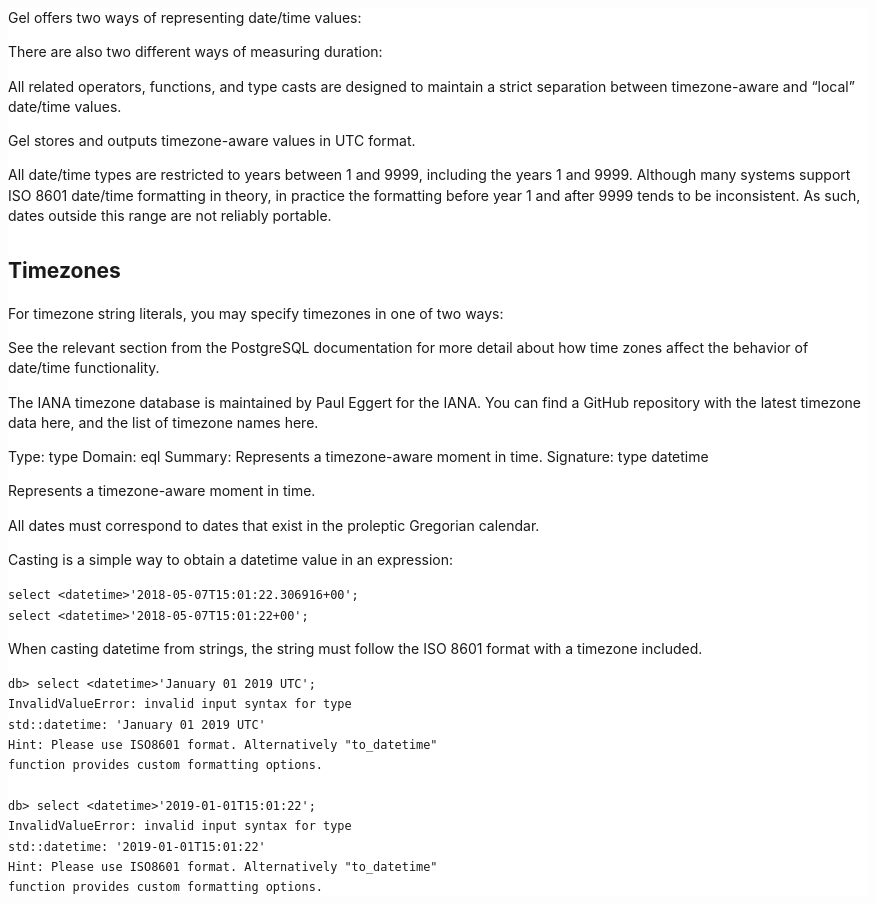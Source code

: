 Gel offers two ways of representing date/time values:

There are also two different ways of measuring duration:

All related operators, functions, and type casts are designed to maintain a strict separation between timezone-aware and “local” date/time values.

Gel stores and outputs timezone-aware values in UTC format.

All date/time types are restricted to years between 1 and 9999, including the years 1 and 9999. Although many systems support ISO 8601 date/time formatting in theory, in practice the formatting before year 1 and after 9999 tends to be inconsistent. As such, dates outside this range are not reliably portable.

## Timezones

For timezone string literals, you may specify timezones in one of two ways:

See the relevant section from the PostgreSQL documentation for more detail about how time zones affect the behavior of date/time functionality.

The IANA timezone database is maintained by Paul Eggert for the IANA. You can find a GitHub repository with the latest timezone data here, and the list of timezone names here.

Type: type
Domain: eql
Summary: Represents a timezone-aware moment in time.
Signature: type datetime


Represents a timezone-aware moment in time.

All dates must correspond to dates that exist in the proleptic Gregorian calendar.

Casting is a simple way to obtain a datetime value in an expression:

```edgeql
select <datetime>'2018-05-07T15:01:22.306916+00';
select <datetime>'2018-05-07T15:01:22+00';
```

When casting datetime from strings, the string must follow the ISO 8601 format with a timezone included.

```edgeql-repl
db> select <datetime>'January 01 2019 UTC';
InvalidValueError: invalid input syntax for type
std::datetime: 'January 01 2019 UTC'
Hint: Please use ISO8601 format. Alternatively "to_datetime"
function provides custom formatting options.

db> select <datetime>'2019-01-01T15:01:22';
InvalidValueError: invalid input syntax for type
std::datetime: '2019-01-01T15:01:22'
Hint: Please use ISO8601 format. Alternatively "to_datetime"
function provides custom formatting options.
```
